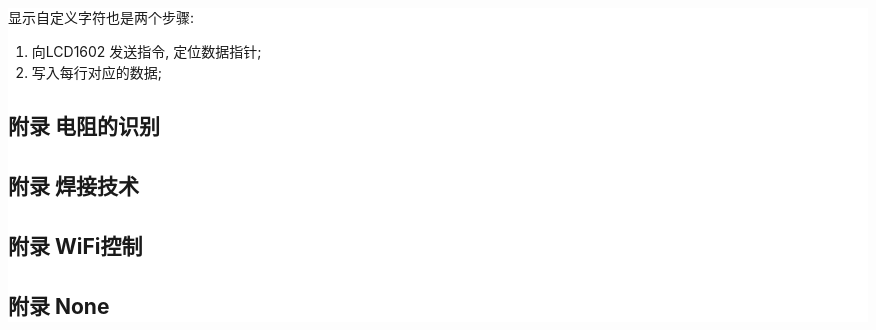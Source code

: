 显示自定义字符也是两个步骤:

1. 向LCD1602 发送指令, 定位数据指针;
2. 写入每行对应的数据;

## 附录 电阻的识别

## 附录 焊接技术

## 附录 WiFi控制

## 附录 None